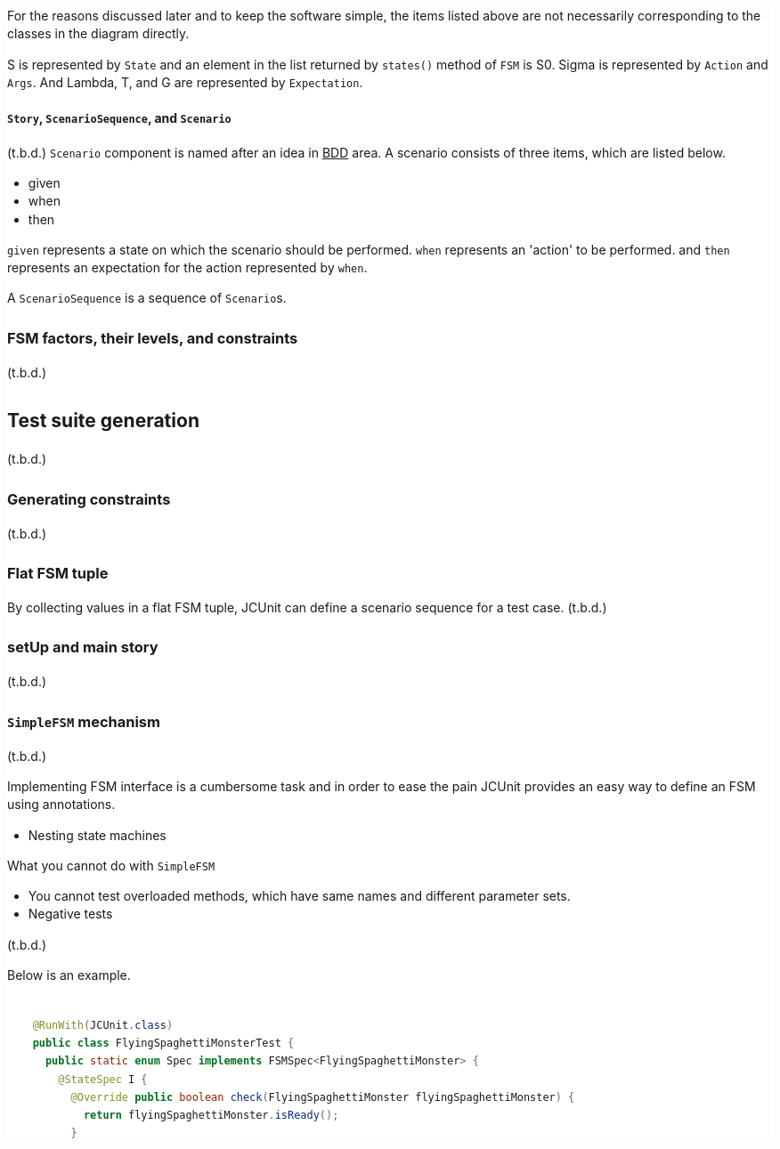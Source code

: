 For the reasons discussed later and to keep the software simple, the items listed above
are not necessarily corresponding to the classes in the diagram directly.

S is represented by `State` and an element in the list returned by `states()` method of `FSM` is S0.
Sigma is represented by `Action` and `Args`.
And Lambda, T, and G are represented by `Expectation`.

#### ```Story```, ```ScenarioSequence```, and ```Scenario```
(t.b.d.)
```Scenario``` component is named after an idea in [BDD](http://en.wikipedia.org/wiki/Behavior-driven_development) area.
A scenario consists of three items, which are listed below.

* given
* when
* then

```given``` represents a state on which the scenario should be performed.
```when``` represents an 'action' to be performed.
and ```then``` represents an expectation for the action represented by ```when```.

A ```ScenarioSequence``` is a sequence of ```Scenario```s.

### FSM factors, their levels, and constraints
(t.b.d.)

## Test suite generation
(t.b.d.)
### Generating constraints
(t.b.d.)

### Flat FSM tuple
By collecting values in a flat FSM tuple, JCUnit can define a scenario sequence for a test case.
(t.b.d.)
### setUp and main story
(t.b.d.)


### ```SimpleFSM``` mechanism
(t.b.d.)

Implementing FSM interface is a cumbersome task and in order to ease the pain JCUnit provides an easy way to
define an FSM using annotations.

* Nesting state machines

What you cannot do with ```SimpleFSM```
* You cannot test overloaded methods, which have same names and different parameter sets.
* Negative tests

(t.b.d.)

Below is an example.
```java

    @RunWith(JCUnit.class)
    public class FlyingSpaghettiMonsterTest {
      public static enum Spec implements FSMSpec<FlyingSpaghettiMonster> {
        @StateSpec I {
          @Override public boolean check(FlyingSpaghettiMonster flyingSpaghettiMonster) {
            return flyingSpaghettiMonster.isReady();
          }

```